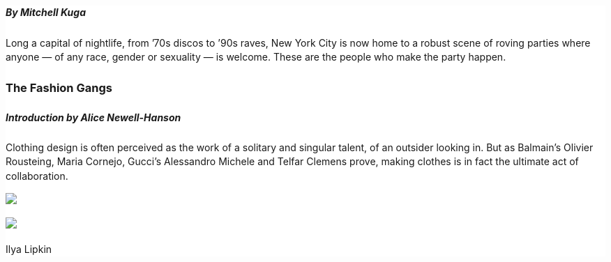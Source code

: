 ##### By Mitchell Kuga

Long a capital of nightlife, from ’70s discos to ’90s raves, New York
City is now home to a robust scene of roving parties where anyone — of
any race, gender or sexuality — is welcome. These are the people who
make the party
happen.

</div>

</div>

</div>

<div class="g-module g-group-hed">

[](https://www.nytimes.com/interactive/2020/04/13/t-magazine/maria-cornejo-olivier-rousteing-telfar-clemens-alessandro-michele.html)

<div class="g-module__inner">

<div class="g-module__text">

### <span>The Fashion Gangs</span>

##### Introduction by Alice Newell-Hanson

Clothing design is often perceived as the work of a solitary and
singular talent, of an outsider looking in. But as Balmain’s Olivier
Rousteing, Maria Cornejo, Gucci’s Alessandro Michele and Telfar Clemens
prove, making clothes is in fact the ultimate act of
collaboration.

</div>

</div>

</div>

<div class="g-container g-module-group">

<div class="g-module g-rousteing">

[](https://www.nytimes.com/interactive/2020/04/13/t-magazine/maria-cornejo-olivier-rousteing-telfar-clemens-alessandro-michele.html#olivier-rousteing-and-co)

<div class="g-module__inner">

<div class="g-asset_inner">

![](https://static01.nyt.com/packages/flash/multimedia/ICONS/transparent.png)

![](https://static01.nyt.com/images/2020/04/13/t-magazine/13tmag-cultureimages-slide-RJAK/13tmag-cultureimages-slide-RJAK-master1050.jpg)

<div class="g-source">

<span class="g-credit">Ilya
Lipkin</span>
